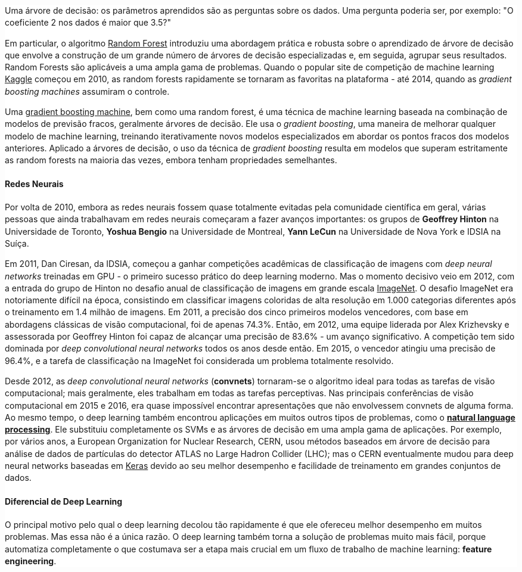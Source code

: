 Uma árvore de decisão: os parâmetros aprendidos são as perguntas sobre os dados. Uma pergunta poderia ser, por exemplo: "O coeficiente 2 nos dados é maior que 3.5?"

Em particular, o algoritmo [Random Forest](https://en.wikipedia.org/wiki/Random_forest) introduziu uma abordagem prática e robusta sobre o aprendizado de árvore de decisão que envolve a construção de um grande número de árvores de decisão especializadas e, em seguida, agrupar seus resultados. Random Forests são aplicáveis a uma ampla gama de problemas. Quando o popular site de competição de machine learning [Kaggle](http://kaggle.com) começou em 2010, as random forests rapidamente se tornaram as favoritas na plataforma - até 2014, quando as *gradient boosting machines* assumiram o controle.

Uma [gradient boosting machine](https://en.wikipedia.org/wiki/Gradient_boosting), bem como uma random forest, é uma técnica de machine learning baseada na combinação de modelos de previsão fracos, geralmente árvores de decisão. Ele usa o *gradient boosting*, uma maneira de melhorar qualquer modelo de machine learning, treinando iterativamente novos modelos especializados em abordar os pontos fracos dos modelos anteriores. Aplicado a árvores de decisão, o uso da técnica de *gradient boosting* resulta em modelos que superam estritamente as random forests na maioria das vezes, embora tenham propriedades semelhantes.

#### Redes Neurais

Por volta de 2010, embora as redes neurais fossem quase totalmente evitadas pela comunidade científica em geral, várias pessoas que ainda trabalhavam em redes neurais começaram a fazer avanços importantes: os grupos de **Geoffrey Hinton** na Universidade de Toronto, **Yoshua Bengio** na Universidade de Montreal, **Yann LeCun** na Universidade de Nova York e IDSIA na Suíça.

Em 2011, Dan Ciresan, da IDSIA, começou a ganhar competições acadêmicas de classificação de imagens com *deep neural networks* treinadas em GPU - o primeiro sucesso prático do deep learning moderno. Mas o momento decisivo veio em 2012, com a entrada do grupo de Hinton no desafio anual de classificação de imagens em grande escala [ImageNet](https://image-net.org/challenges/LSVRC/index.php). O desafio ImageNet era notoriamente difícil na época, consistindo em classificar imagens coloridas de alta resolução em 1.000 categorias diferentes após o treinamento em 1.4 milhão de imagens. Em 2011, a precisão dos cinco primeiros modelos vencedores, com base em abordagens clássicas de visão computacional, foi de apenas 74.3%. Então, em 2012, uma equipe liderada por Alex Krizhevsky e assessorada por Geoffrey Hinton foi capaz de alcançar uma precisão de 83.6% - um avanço significativo. A competição tem sido dominada por *deep convolutional neural networks* todos os anos desde então. Em 2015, o vencedor atingiu uma precisão de 96.4%, e a tarefa de classificação na ImageNet foi considerada um problema totalmente resolvido.

Desde 2012, as *deep convolutional neural networks* (**convnets**) tornaram-se o algoritmo ideal para todas as tarefas de visão computacional; mais geralmente, eles trabalham em todas as tarefas perceptivas. Nas principais conferências de visão computacional em 2015 e 2016, era quase impossível encontrar apresentações que não envolvessem convnets de alguma forma. Ao mesmo tempo, o deep learning também encontrou aplicações em muitos outros tipos de problemas, como o **[natural language processing](https://en.wikipedia.org/wiki/Natural_language_processing)**. Ele substituiu completamente os SVMs e as árvores de decisão em uma ampla gama de aplicações. Por exemplo, por vários anos, a European Organization for Nuclear Research, CERN, usou métodos baseados em árvore de decisão para análise de dados de partículas do detector ATLAS no Large Hadron Collider (LHC); mas o CERN eventualmente mudou para deep neural networks baseadas em [Keras](https://keras.io/) devido ao seu melhor desempenho e facilidade de treinamento em grandes conjuntos de dados.

#### Diferencial de Deep Learning

O principal motivo pelo qual o deep learning decolou tão rapidamente é que ele ofereceu melhor desempenho em muitos problemas. Mas essa não é a única razão. O deep learning também torna a solução de problemas muito mais fácil, porque automatiza completamente o que costumava ser a etapa mais crucial em um fluxo de trabalho de machine learning: **feature engineering**.
